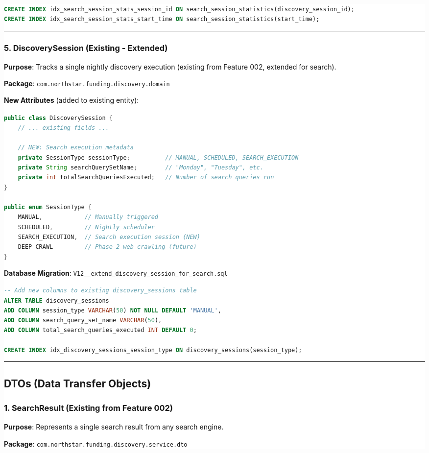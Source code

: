 ```sql
CREATE INDEX idx_search_session_stats_session_id ON search_session_statistics(discovery_session_id);
CREATE INDEX idx_search_session_stats_start_time ON search_session_statistics(start_time);
```

---

### 5. DiscoverySession (Existing - Extended)

**Purpose**: Tracks a single nightly discovery execution (existing from Feature 002, extended for search).

**Package**: `com.northstar.funding.discovery.domain`

**New Attributes** (added to existing entity):
```java
public class DiscoverySession {
    // ... existing fields ...

    // NEW: Search execution metadata
    private SessionType sessionType;          // MANUAL, SCHEDULED, SEARCH_EXECUTION
    private String searchQuerySetName;        // "Monday", "Tuesday", etc.
    private int totalSearchQueriesExecuted;   // Number of search queries run
}

public enum SessionType {
    MANUAL,            // Manually triggered
    SCHEDULED,         // Nightly scheduler
    SEARCH_EXECUTION,  // Search execution session (NEW)
    DEEP_CRAWL         // Phase 2 web crawling (future)
}
```

**Database Migration**: `V12__extend_discovery_session_for_search.sql`
```sql
-- Add new columns to existing discovery_sessions table
ALTER TABLE discovery_sessions
ADD COLUMN session_type VARCHAR(50) NOT NULL DEFAULT 'MANUAL',
ADD COLUMN search_query_set_name VARCHAR(50),
ADD COLUMN total_search_queries_executed INT DEFAULT 0;

CREATE INDEX idx_discovery_sessions_session_type ON discovery_sessions(session_type);
```

---

## DTOs (Data Transfer Objects)

### 1. SearchResult (Existing from Feature 002)

**Purpose**: Represents a single search result from any search engine.

**Package**: `com.northstar.funding.discovery.service.dto`
